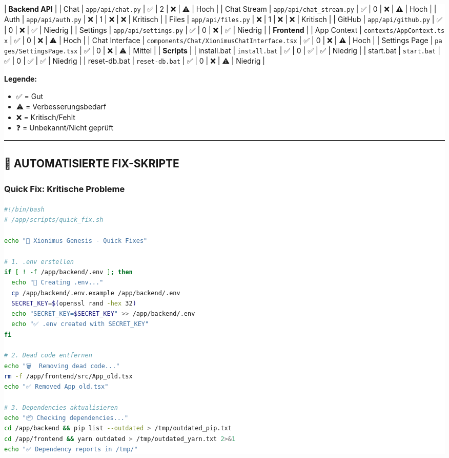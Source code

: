 | **Backend API** |
| Chat | `app/api/chat.py` | ✅ | 2 | ❌ | ⚠️ | Hoch |
| Chat Stream | `app/api/chat_stream.py` | ✅ | 0 | ❌ | ⚠️ | Hoch |
| Auth | `app/api/auth.py` | ❌ | 1 | ❌ | ❌ | Kritisch |
| Files | `app/api/files.py` | ❌ | 1 | ❌ | ❌ | Kritisch |
| GitHub | `app/api/github.py` | ✅ | 0 | ❌ | ✅ | Niedrig |
| Settings | `app/api/settings.py` | ✅ | 0 | ❌ | ✅ | Niedrig |
| **Frontend** |
| App Context | `contexts/AppContext.tsx` | ✅ | 0 | ❌ | ⚠️ | Hoch |
| Chat Interface | `components/Chat/XionimusChatInterface.tsx` | ✅ | 0 | ❌ | ⚠️ | Hoch |
| Settings Page | `pages/SettingsPage.tsx` | ✅ | 0 | ❌ | ⚠️ | Mittel |
| **Scripts** |
| install.bat | `install.bat` | ✅ | 0 | ✅ | ✅ | Niedrig |
| start.bat | `start.bat` | ✅ | 0 | ✅ | ✅ | Niedrig |
| reset-db.bat | `reset-db.bat` | ✅ | 0 | ❌ | ⚠️ | Niedrig |

**Legende:**
- ✅ = Gut
- ⚠️ = Verbesserungsbedarf
- ❌ = Kritisch/Fehlt
- ❓ = Unbekannt/Nicht geprüft

---

## 🔧 AUTOMATISIERTE FIX-SKRIPTE

### Quick Fix: Kritische Probleme
```bash
#!/bin/bash
# /app/scripts/quick_fix.sh

echo "🔧 Xionimus Genesis - Quick Fixes"

# 1. .env erstellen
if [ ! -f /app/backend/.env ]; then
  echo "📝 Creating .env..."
  cp /app/backend/.env.example /app/backend/.env
  SECRET_KEY=$(openssl rand -hex 32)
  echo "SECRET_KEY=$SECRET_KEY" >> /app/backend/.env
  echo "✅ .env created with SECRET_KEY"
fi

# 2. Dead code entfernen
echo "🗑️  Removing dead code..."
rm -f /app/frontend/src/App_old.tsx
echo "✅ Removed App_old.tsx"

# 3. Dependencies aktualisieren
echo "📦 Checking dependencies..."
cd /app/backend && pip list --outdated > /tmp/outdated_pip.txt
cd /app/frontend && yarn outdated > /tmp/outdated_yarn.txt 2>&1
echo "✅ Dependency reports in /tmp/"

```